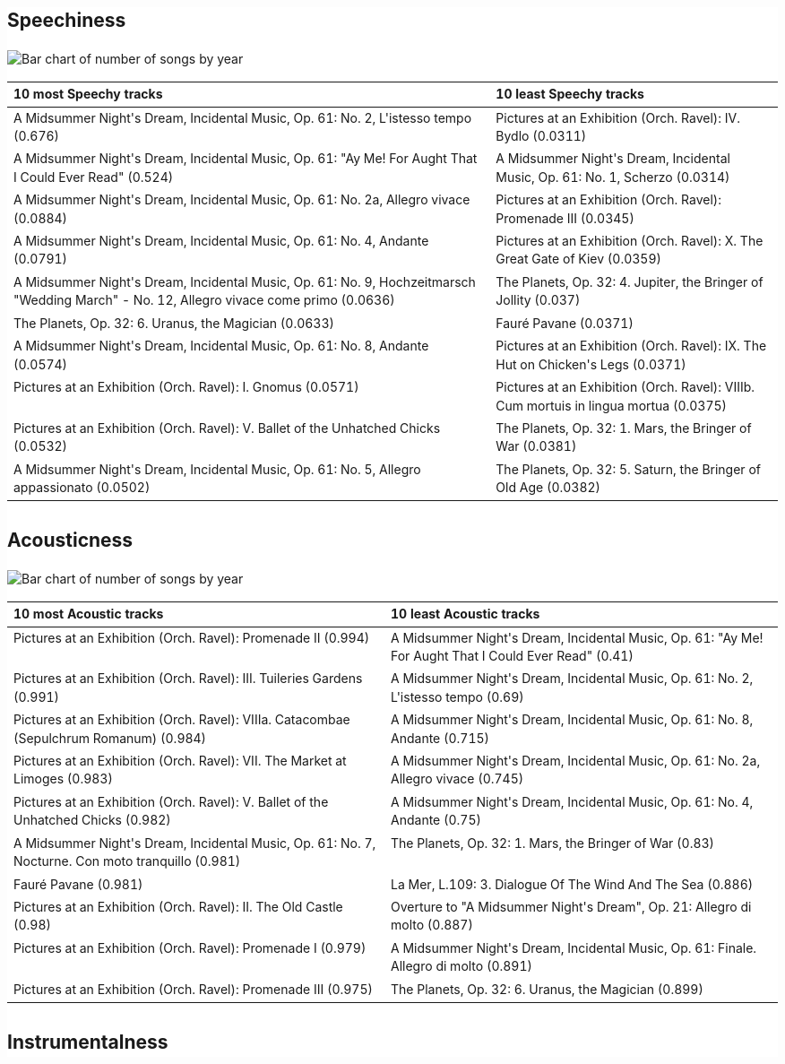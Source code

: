 ## Speechiness

![Bar chart of number of songs by year](../../images/playlists/program_music/audio_features/audio_speechiness/distribution.png)

| 10 most Speechy tracks | 10 least Speechy tracks |
|:---|:---|
| A Midsummer Night's Dream, Incidental Music, Op. 61: No. 2, L'istesso tempo (0.676) | Pictures at an Exhibition (Orch. Ravel): IV. Bydlo (0.0311) |
| A Midsummer Night's Dream, Incidental Music, Op. 61: "Ay Me! For Aught That I Could Ever Read" (0.524) | A Midsummer Night's Dream, Incidental Music, Op. 61: No. 1, Scherzo (0.0314) |
| A Midsummer Night's Dream, Incidental Music, Op. 61: No. 2a, Allegro vivace (0.0884) | Pictures at an Exhibition (Orch. Ravel): Promenade III (0.0345) |
| A Midsummer Night's Dream, Incidental Music, Op. 61: No. 4, Andante (0.0791) | Pictures at an Exhibition (Orch. Ravel): X. The Great Gate of Kiev (0.0359) |
| A Midsummer Night's Dream, Incidental Music, Op. 61: No. 9, Hochzeitmarsch "Wedding March" - No. 12, Allegro vivace come primo (0.0636) | The Planets, Op. 32: 4. Jupiter, the Bringer of Jollity (0.037) |
| The Planets, Op. 32: 6. Uranus, the Magician (0.0633) | Fauré Pavane (0.0371) |
| A Midsummer Night's Dream, Incidental Music, Op. 61: No. 8, Andante (0.0574) | Pictures at an Exhibition (Orch. Ravel): IX. The Hut on Chicken's Legs (0.0371) |
| Pictures at an Exhibition (Orch. Ravel): I. Gnomus (0.0571) | Pictures at an Exhibition (Orch. Ravel): VIIIb. Cum mortuis in lingua mortua (0.0375) |
| Pictures at an Exhibition (Orch. Ravel): V. Ballet of the Unhatched Chicks (0.0532) | The Planets, Op. 32: 1. Mars, the Bringer of War (0.0381) |
| A Midsummer Night's Dream, Incidental Music, Op. 61: No. 5, Allegro appassionato (0.0502) | The Planets, Op. 32: 5. Saturn, the Bringer of Old Age (0.0382) |

## Acousticness

![Bar chart of number of songs by year](../../images/playlists/program_music/audio_features/audio_acousticness/distribution.png)

| 10 most Acoustic tracks | 10 least Acoustic tracks |
|:---|:---|
| Pictures at an Exhibition (Orch. Ravel): Promenade II (0.994) | A Midsummer Night's Dream, Incidental Music, Op. 61: "Ay Me! For Aught That I Could Ever Read" (0.41) |
| Pictures at an Exhibition (Orch. Ravel): III. Tuileries Gardens (0.991) | A Midsummer Night's Dream, Incidental Music, Op. 61: No. 2, L'istesso tempo (0.69) |
| Pictures at an Exhibition (Orch. Ravel): VIIIa. Catacombae (Sepulchrum Romanum) (0.984) | A Midsummer Night's Dream, Incidental Music, Op. 61: No. 8, Andante (0.715) |
| Pictures at an Exhibition (Orch. Ravel): VII. The Market at Limoges (0.983) | A Midsummer Night's Dream, Incidental Music, Op. 61: No. 2a, Allegro vivace (0.745) |
| Pictures at an Exhibition (Orch. Ravel): V. Ballet of the Unhatched Chicks (0.982) | A Midsummer Night's Dream, Incidental Music, Op. 61: No. 4, Andante (0.75) |
| A Midsummer Night's Dream, Incidental Music, Op. 61: No. 7, Nocturne. Con moto tranquillo (0.981) | The Planets, Op. 32: 1. Mars, the Bringer of War (0.83) |
| Fauré Pavane (0.981) | La Mer, L.109: 3. Dialogue Of The Wind And The Sea (0.886) |
| Pictures at an Exhibition (Orch. Ravel): II. The Old Castle (0.98) | Overture to "A Midsummer Night's Dream", Op. 21: Allegro di molto (0.887) |
| Pictures at an Exhibition (Orch. Ravel): Promenade I (0.979) | A Midsummer Night's Dream, Incidental Music, Op. 61: Finale. Allegro di molto (0.891) |
| Pictures at an Exhibition (Orch. Ravel): Promenade III (0.975) | The Planets, Op. 32: 6. Uranus, the Magician (0.899) |

## Instrumentalness
